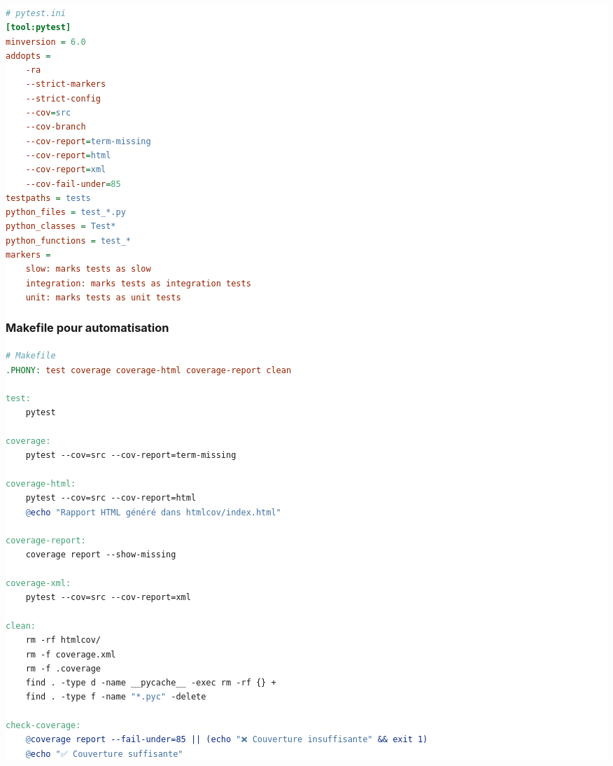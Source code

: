 ```ini
# pytest.ini
[tool:pytest]
minversion = 6.0
addopts =
    -ra
    --strict-markers
    --strict-config
    --cov=src
    --cov-branch
    --cov-report=term-missing
    --cov-report=html
    --cov-report=xml
    --cov-fail-under=85
testpaths = tests
python_files = test_*.py
python_classes = Test*
python_functions = test_*
markers =
    slow: marks tests as slow
    integration: marks tests as integration tests
    unit: marks tests as unit tests
```

### Makefile pour automatisation

```makefile
# Makefile
.PHONY: test coverage coverage-html coverage-report clean

test:
	pytest

coverage:
	pytest --cov=src --cov-report=term-missing

coverage-html:
	pytest --cov=src --cov-report=html
	@echo "Rapport HTML généré dans htmlcov/index.html"

coverage-report:
	coverage report --show-missing

coverage-xml:
	pytest --cov=src --cov-report=xml

clean:
	rm -rf htmlcov/
	rm -f coverage.xml
	rm -f .coverage
	find . -type d -name __pycache__ -exec rm -rf {} +
	find . -type f -name "*.pyc" -delete

check-coverage:
	@coverage report --fail-under=85 || (echo "❌ Couverture insuffisante" && exit 1)
	@echo "✅ Couverture suffisante"
```
